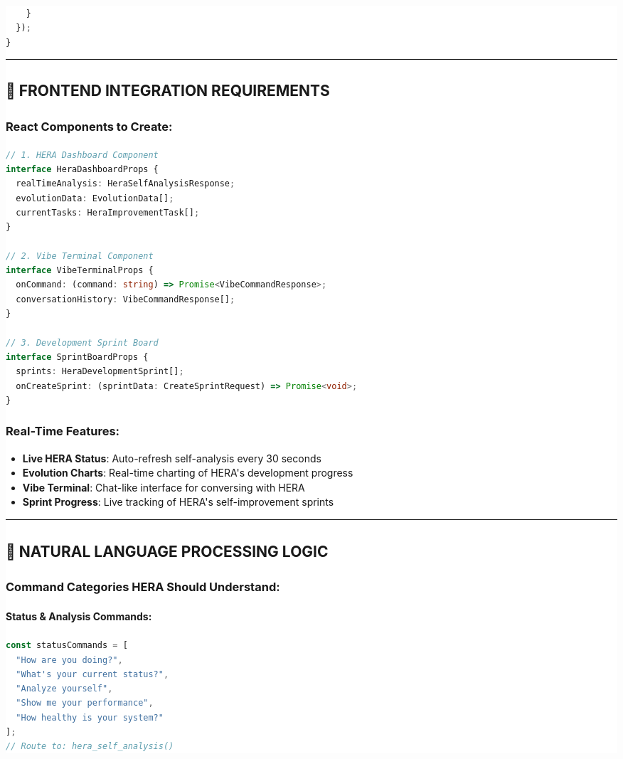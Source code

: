 ```typescript
    }
  });
}
```

---

## 🎨 FRONTEND INTEGRATION REQUIREMENTS

### **React Components to Create:**
```typescript
// 1. HERA Dashboard Component
interface HeraDashboardProps {
  realTimeAnalysis: HeraSelfAnalysisResponse;
  evolutionData: EvolutionData[];
  currentTasks: HeraImprovementTask[];
}

// 2. Vibe Terminal Component  
interface VibeTerminalProps {
  onCommand: (command: string) => Promise<VibeCommandResponse>;
  conversationHistory: VibeCommandResponse[];
}

// 3. Development Sprint Board
interface SprintBoardProps {
  sprints: HeraDevelopmentSprint[];
  onCreateSprint: (sprintData: CreateSprintRequest) => Promise<void>;
}
```

### **Real-Time Features:**
- **Live HERA Status**: Auto-refresh self-analysis every 30 seconds
- **Evolution Charts**: Real-time charting of HERA's development progress
- **Vibe Terminal**: Chat-like interface for conversing with HERA
- **Sprint Progress**: Live tracking of HERA's self-improvement sprints

---

## 🔄 NATURAL LANGUAGE PROCESSING LOGIC

### **Command Categories HERA Should Understand:**

#### **Status & Analysis Commands:**
```typescript
const statusCommands = [
  "How are you doing?",
  "What's your current status?", 
  "Analyze yourself",
  "Show me your performance",
  "How healthy is your system?"
];
// Route to: hera_self_analysis()
```
